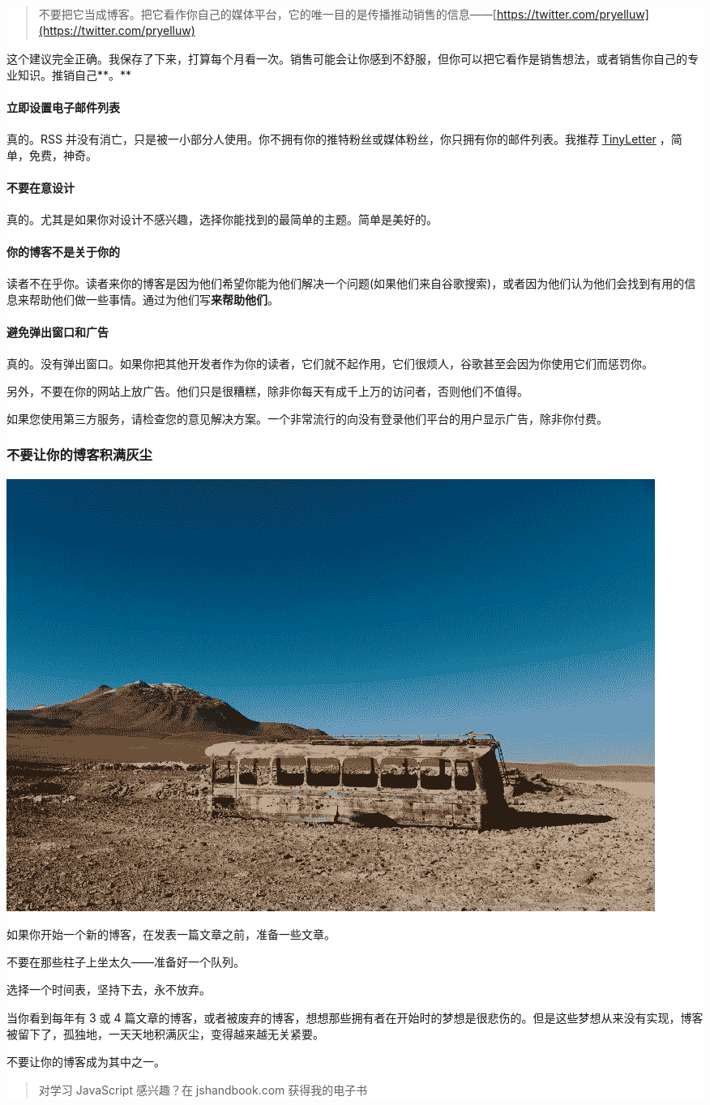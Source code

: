 > 不要把它当成博客。把它看作你自己的媒体平台，它的唯一目的是传播推动销售的信息——[https://twitter.com/pryelluw](https://twitter.com/pryelluw)

这个建议完全正确。我保存了下来，打算每个月看一次。销售可能会让你感到不舒服，但你可以把它看作是销售想法，或者销售你自己的专业知识。推销自己**。**

#### 立即设置电子邮件列表

真的。RSS 并没有消亡，只是被一小部分人使用。你不拥有你的推特粉丝或媒体粉丝，你只拥有你的邮件列表。我推荐 [TinyLetter](https://tinyletter.com/) ，简单，免费，神奇。

#### 不要在意设计

真的。尤其是如果你对设计不感兴趣，选择你能找到的最简单的主题。简单是美好的。

#### 你的博客不是关于你的

读者不在乎你。读者来你的博客是因为他们希望你能为他们解决一个问题(如果他们来自谷歌搜索)，或者因为他们认为他们会找到有用的信息来帮助他们做一些事情。通过为他们写**来帮助他们**。

#### 避免弹出窗口和广告

真的。没有弹出窗口。如果你把其他开发者作为你的读者，它们就不起作用，它们很烦人，谷歌甚至会因为你使用它们而惩罚你。

另外，不要在你的网站上放广告。他们只是很糟糕，除非你每天有成千上万的访问者，否则他们不值得。

如果您使用第三方服务，请检查您的意见解决方案。一个非常流行的向没有登录他们平台的用户显示广告，除非你付费。

### 不要让你的博客积满灰尘

![-Oy5dKPKVsHczspvu68bVzkZa5753yFWpkX9](img/9c4794a5f1a61afe94f96832d19cdfb6.png)

如果你开始一个新的博客，在发表一篇文章之前，准备一些文章。

不要在那些柱子上坐太久——准备好一个队列。

选择一个时间表，坚持下去，永不放弃。

当你看到每年有 3 或 4 篇文章的博客，或者被废弃的博客，想想那些拥有者在开始时的梦想是很悲伤的。但是这些梦想从来没有实现，博客被留下了，孤独地，一天天地积满灰尘，变得越来越无关紧要。

不要让你的博客成为其中之一。

> 对学习 JavaScript 感兴趣？在 jshandbook.com 获得我的电子书